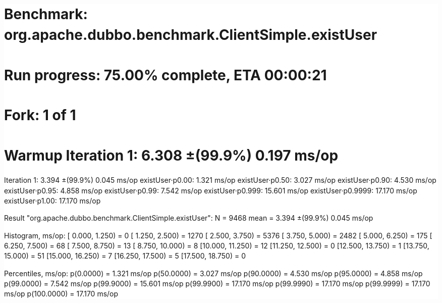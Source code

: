 # Benchmark: org.apache.dubbo.benchmark.ClientSimple.existUser

# Run progress: 75.00% complete, ETA 00:00:21
# Fork: 1 of 1
# Warmup Iteration   1: 6.308 ±(99.9%) 0.197 ms/op
Iteration   1: 3.394 ±(99.9%) 0.045 ms/op
                 existUser·p0.00:   1.321 ms/op
                 existUser·p0.50:   3.027 ms/op
                 existUser·p0.90:   4.530 ms/op
                 existUser·p0.95:   4.858 ms/op
                 existUser·p0.99:   7.542 ms/op
                 existUser·p0.999:  15.601 ms/op
                 existUser·p0.9999: 17.170 ms/op
                 existUser·p1.00:   17.170 ms/op



Result "org.apache.dubbo.benchmark.ClientSimple.existUser":
  N = 9468
  mean =      3.394 ±(99.9%) 0.045 ms/op

  Histogram, ms/op:
    [ 0.000,  1.250) = 0 
    [ 1.250,  2.500) = 1270 
    [ 2.500,  3.750) = 5376 
    [ 3.750,  5.000) = 2482 
    [ 5.000,  6.250) = 175 
    [ 6.250,  7.500) = 68 
    [ 7.500,  8.750) = 13 
    [ 8.750, 10.000) = 8 
    [10.000, 11.250) = 12 
    [11.250, 12.500) = 0 
    [12.500, 13.750) = 1 
    [13.750, 15.000) = 51 
    [15.000, 16.250) = 7 
    [16.250, 17.500) = 5 
    [17.500, 18.750) = 0 

  Percentiles, ms/op:
      p(0.0000) =      1.321 ms/op
     p(50.0000) =      3.027 ms/op
     p(90.0000) =      4.530 ms/op
     p(95.0000) =      4.858 ms/op
     p(99.0000) =      7.542 ms/op
     p(99.9000) =     15.601 ms/op
     p(99.9900) =     17.170 ms/op
     p(99.9990) =     17.170 ms/op
     p(99.9999) =     17.170 ms/op
    p(100.0000) =     17.170 ms/op
